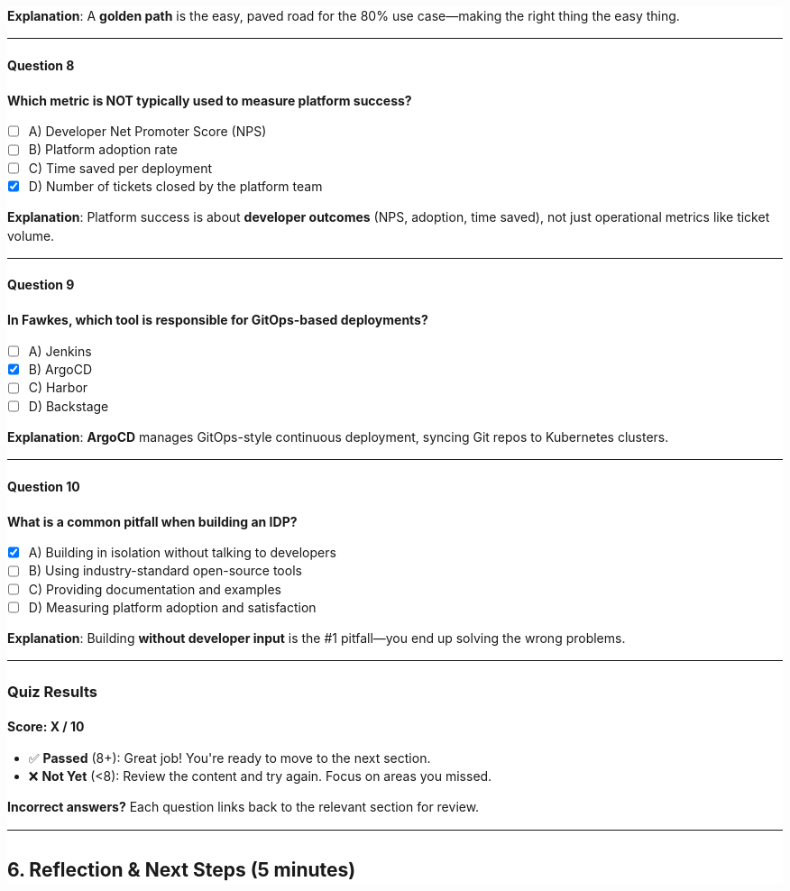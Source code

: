 **Explanation**: A **golden path** is the easy, paved road for the 80% use case—making the right thing the easy thing.

---

#### Question 8
**Which metric is NOT typically used to measure platform success?**

- [ ] A) Developer Net Promoter Score (NPS)
- [ ] B) Platform adoption rate
- [ ] C) Time saved per deployment
- [x] D) Number of tickets closed by the platform team

**Explanation**: Platform success is about **developer outcomes** (NPS, adoption, time saved), not just operational metrics like ticket volume.

---

#### Question 9
**In Fawkes, which tool is responsible for GitOps-based deployments?**

- [ ] A) Jenkins
- [x] B) ArgoCD
- [ ] C) Harbor
- [ ] D) Backstage

**Explanation**: **ArgoCD** manages GitOps-style continuous deployment, syncing Git repos to Kubernetes clusters.

---

#### Question 10
**What is a common pitfall when building an IDP?**

- [x] A) Building in isolation without talking to developers
- [ ] B) Using industry-standard open-source tools
- [ ] C) Providing documentation and examples
- [ ] D) Measuring platform adoption and satisfaction

**Explanation**: Building **without developer input** is the #1 pitfall—you end up solving the wrong problems.

---

### Quiz Results

**Score: X / 10**

- ✅ **Passed** (8+): Great job! You're ready to move to the next section.
- ❌ **Not Yet** (<8): Review the content and try again. Focus on areas you missed.

**Incorrect answers?** Each question links back to the relevant section for review.

---

## 6. Reflection & Next Steps (5 minutes)
